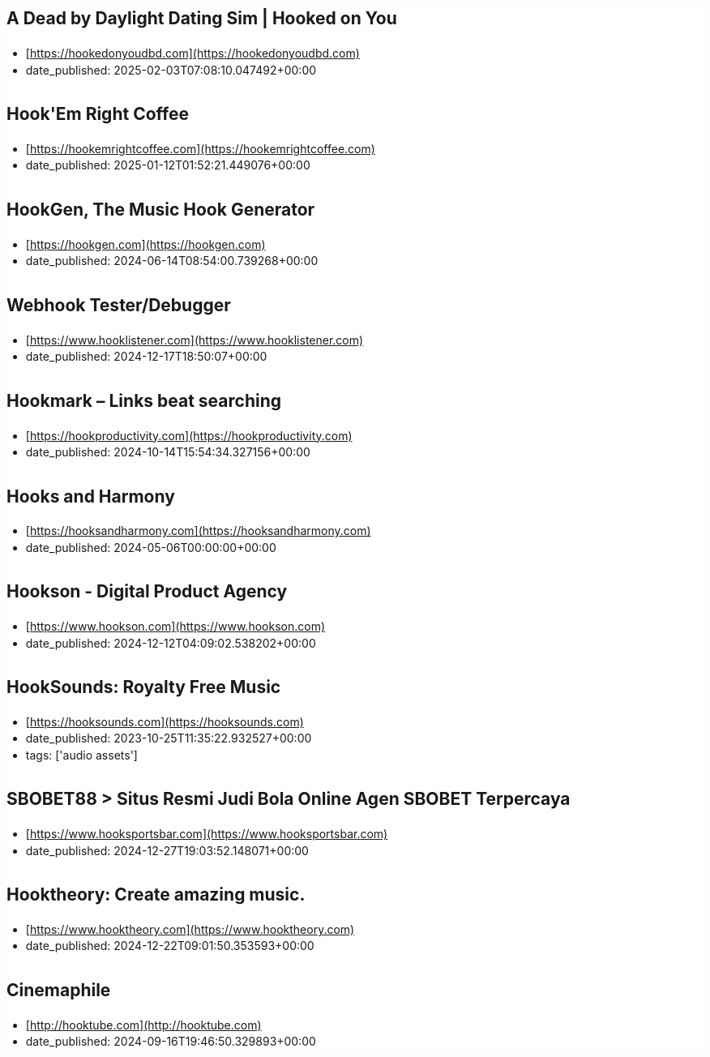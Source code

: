  ## A Dead by Daylight Dating Sim | Hooked on You
 - [https://hookedonyoudbd.com](https://hookedonyoudbd.com)
 - date_published: 2025-02-03T07:08:10.047492+00:00

 ## Hook'Em Right Coffee
 - [https://hookemrightcoffee.com](https://hookemrightcoffee.com)
 - date_published: 2025-01-12T01:52:21.449076+00:00

 ## HookGen, The Music Hook Generator
 - [https://hookgen.com](https://hookgen.com)
 - date_published: 2024-06-14T08:54:00.739268+00:00

 ## Webhook Tester/Debugger
 - [https://www.hooklistener.com](https://www.hooklistener.com)
 - date_published: 2024-12-17T18:50:07+00:00

 ## Hookmark – Links beat searching
 - [https://hookproductivity.com](https://hookproductivity.com)
 - date_published: 2024-10-14T15:54:34.327156+00:00

 ## Hooks and Harmony
 - [https://hooksandharmony.com](https://hooksandharmony.com)
 - date_published: 2024-05-06T00:00:00+00:00

 ## Hookson - Digital Product Agency
 - [https://www.hookson.com](https://www.hookson.com)
 - date_published: 2024-12-12T04:09:02.538202+00:00

 ## HookSounds: Royalty Free Music
 - [https://hooksounds.com](https://hooksounds.com)
 - date_published: 2023-10-25T11:35:22.932527+00:00
 - tags: ['audio assets']

 ## SBOBET88 > Situs Resmi Judi Bola Online Agen SBOBET Terpercaya
 - [https://www.hooksportsbar.com](https://www.hooksportsbar.com)
 - date_published: 2024-12-27T19:03:52.148071+00:00

 ## Hooktheory: Create amazing music.
 - [https://www.hooktheory.com](https://www.hooktheory.com)
 - date_published: 2024-12-22T09:01:50.353593+00:00

 ## Cinemaphile
 - [http://hooktube.com](http://hooktube.com)
 - date_published: 2024-09-16T19:46:50.329893+00:00
